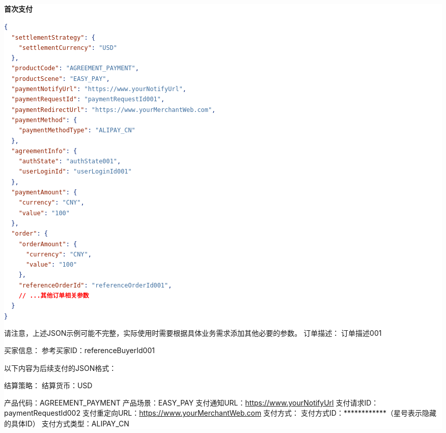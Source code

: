 **首次支付**

```json
{
  "settlementStrategy": {
    "settlementCurrency": "USD"
  },
  "productCode": "AGREEMENT_PAYMENT",
  "productScene": "EASY_PAY",
  "paymentNotifyUrl": "https://www.yourNotifyUrl",
  "paymentRequestId": "paymentRequestId001",
  "paymentRedirectUrl": "https://www.yourMerchantWeb.com",
  "paymentMethod": {
    "paymentMethodType": "ALIPAY_CN"
  },
  "agreementInfo": {
    "authState": "authState001",
    "userLoginId": "userLoginId001"
  },
  "paymentAmount": {
    "currency": "CNY",
    "value": "100"
  },
  "order": {
    "orderAmount": {
      "currency": "CNY",
      "value": "100"
    },
    "referenceOrderId": "referenceOrderId001",
    // ...其他订单相关参数
  }
}
```

请注意，上述JSON示例可能不完整，实际使用时需要根据具体业务需求添加其他必要的参数。
订单描述：
订单描述001

买家信息：
参考买家ID：referenceBuyerId001

以下内容为后续支付的JSON格式：

结算策略：
结算货币：USD

产品代码：AGREEMENT_PAYMENT
产品场景：EASY_PAY
支付通知URL：https://www.yourNotifyUrl
支付请求ID：paymentRequestId002
支付重定向URL：https://www.yourMerchantWeb.com
支付方式：
支付方式ID：************（星号表示隐藏的具体ID）
支付方式类型：ALIPAY_CN
